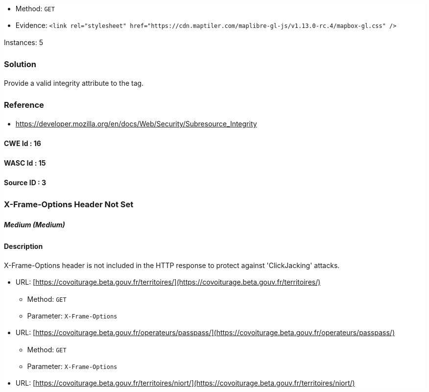   * Method: `GET`
  
  
  * Evidence: `<link rel="stylesheet" href="https://cdn.maptiler.com/maplibre-gl-js/v1.13.0-rc.4/mapbox-gl.css" />`
  
  
  
  
Instances: 5
  
### Solution
<p>Provide a valid integrity attribute to the tag.</p>
  
### Reference
* https://developer.mozilla.org/en/docs/Web/Security/Subresource_Integrity

  
#### CWE Id : 16
  
#### WASC Id : 15
  
#### Source ID : 3

  
  
  
  
### X-Frame-Options Header Not Set
##### Medium (Medium)
  
  
  
  
#### Description
<p>X-Frame-Options header is not included in the HTTP response to protect against 'ClickJacking' attacks.</p>
  
  
  
* URL: [https://covoiturage.beta.gouv.fr/territoires/](https://covoiturage.beta.gouv.fr/territoires/)
  
  
  * Method: `GET`
  
  
  * Parameter: `X-Frame-Options`
  
  
  
  
* URL: [https://covoiturage.beta.gouv.fr/operateurs/passpass/](https://covoiturage.beta.gouv.fr/operateurs/passpass/)
  
  
  * Method: `GET`
  
  
  * Parameter: `X-Frame-Options`
  
  
  
  
* URL: [https://covoiturage.beta.gouv.fr/territoires/niort/](https://covoiturage.beta.gouv.fr/territoires/niort/)
  